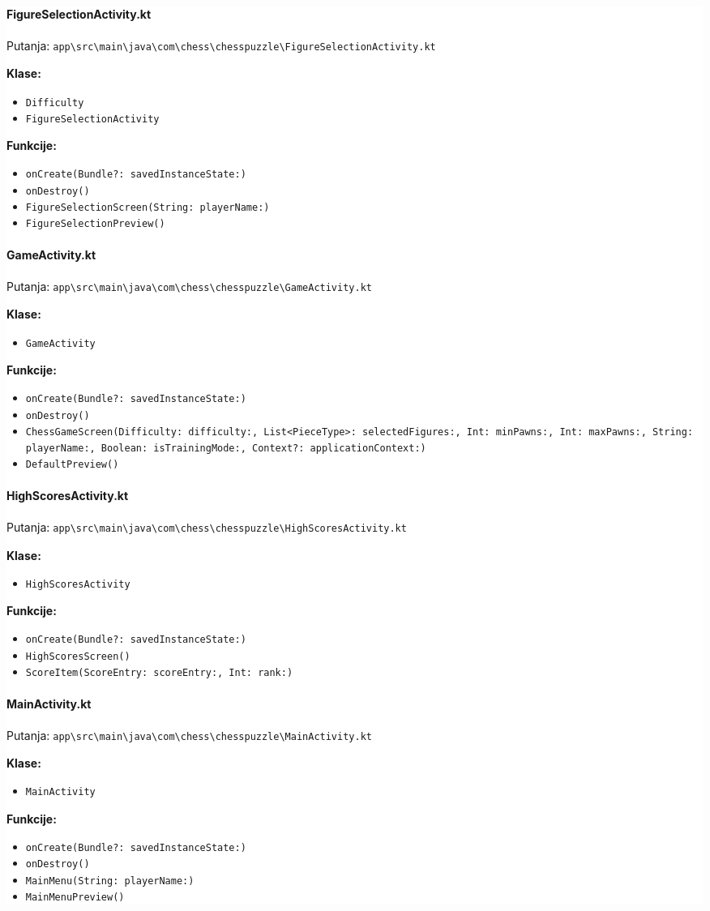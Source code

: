 
#### FigureSelectionActivity.kt

Putanja: `app\src\main\java\com\chess\chesspuzzle\FigureSelectionActivity.kt`


**Klase:**

- `Difficulty`
- `FigureSelectionActivity`

**Funkcije:**

- `onCreate(Bundle?: savedInstanceState:)`
- `onDestroy()`
- `FigureSelectionScreen(String: playerName:)`
- `FigureSelectionPreview()`

#### GameActivity.kt

Putanja: `app\src\main\java\com\chess\chesspuzzle\GameActivity.kt`


**Klase:**

- `GameActivity`

**Funkcije:**

- `onCreate(Bundle?: savedInstanceState:)`
- `onDestroy()`
- `ChessGameScreen(Difficulty: difficulty:, List<PieceType>: selectedFigures:, Int: minPawns:, Int: maxPawns:, String: playerName:, Boolean: isTrainingMode:, Context?: applicationContext:)`
- `DefaultPreview()`

#### HighScoresActivity.kt

Putanja: `app\src\main\java\com\chess\chesspuzzle\HighScoresActivity.kt`


**Klase:**

- `HighScoresActivity`

**Funkcije:**

- `onCreate(Bundle?: savedInstanceState:)`
- `HighScoresScreen()`
- `ScoreItem(ScoreEntry: scoreEntry:, Int: rank:)`

#### MainActivity.kt

Putanja: `app\src\main\java\com\chess\chesspuzzle\MainActivity.kt`


**Klase:**

- `MainActivity`

**Funkcije:**

- `onCreate(Bundle?: savedInstanceState:)`
- `onDestroy()`
- `MainMenu(String: playerName:)`
- `MainMenuPreview()`
